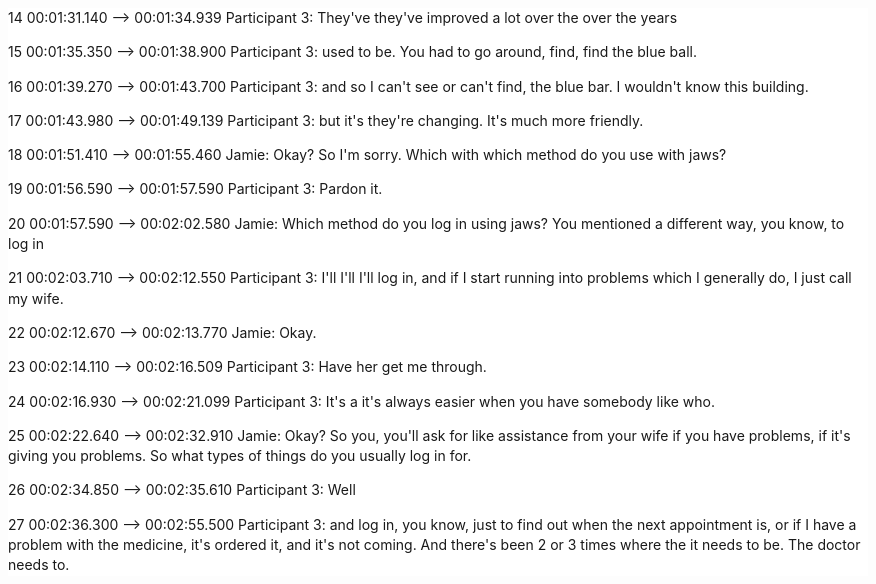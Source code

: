 14
00:01:31.140 --> 00:01:34.939
Participant 3: They've they've improved a lot over the over the years

15
00:01:35.350 --> 00:01:38.900
Participant 3: used to be. You had to go around, find, find the blue ball.

16
00:01:39.270 --> 00:01:43.700
Participant 3: and so I can't see or can't find, the blue bar. I wouldn't know this building.

17
00:01:43.980 --> 00:01:49.139
Participant 3: but it's they're changing. It's much more friendly.

18
00:01:51.410 --> 00:01:55.460
Jamie: Okay? So I'm sorry. Which with which method do you use with jaws?

19
00:01:56.590 --> 00:01:57.590
Participant 3: Pardon it.

20
00:01:57.590 --> 00:02:02.580
Jamie: Which method do you log in using jaws? You mentioned a different way, you know, to log in

21
00:02:03.710 --> 00:02:12.550
Participant 3: I'll I'll I'll log in, and if I start running into problems which I generally do, I just call my wife.

22
00:02:12.670 --> 00:02:13.770
Jamie: Okay.

23
00:02:14.110 --> 00:02:16.509
Participant 3: Have her get me through.

24
00:02:16.930 --> 00:02:21.099
Participant 3: It's a it's always easier when you have somebody like who.

25
00:02:22.640 --> 00:02:32.910
Jamie: Okay? So you, you'll ask for like assistance from your wife if you have problems, if it's giving you problems. So what types of things do you usually log in for.

26
00:02:34.850 --> 00:02:35.610
Participant 3: Well

27
00:02:36.300 --> 00:02:55.500
Participant 3: and log in, you know, just to find out when the next appointment is, or if I have a problem with the medicine, it's ordered it, and it's not coming. And there's been 2 or 3 times where the it needs to be. The doctor needs to.
